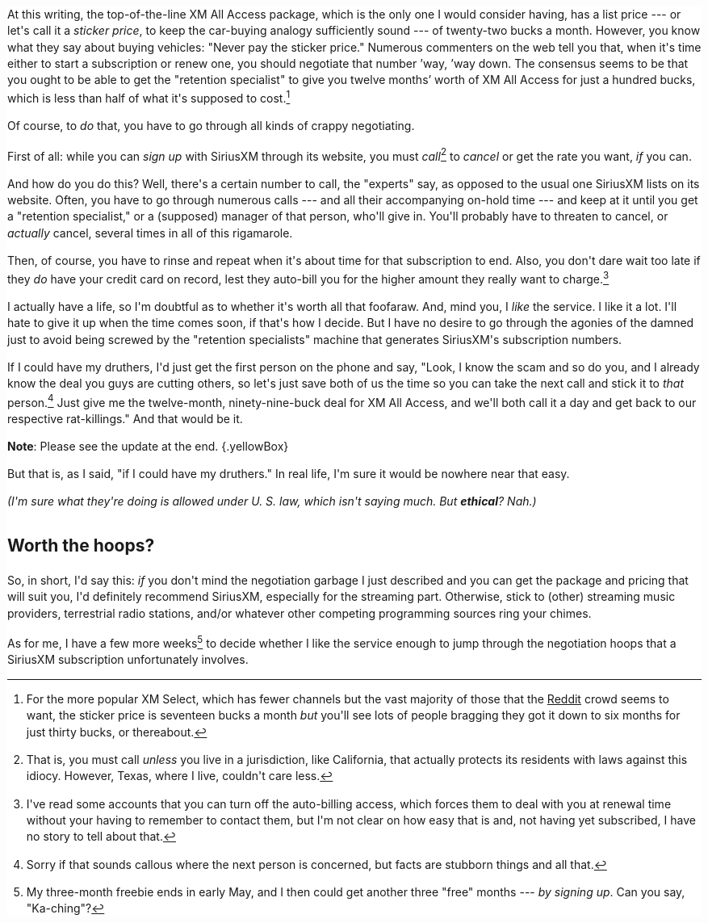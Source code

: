 At this writing, the top-of-the-line XM All Access package,  which is the only one I would consider having, has a list price --- or let's call it a *sticker price*, to keep the car-buying analogy sufficiently sound --- of twenty-two bucks a month. However, you know what they say about buying vehicles: "Never pay the sticker price." Numerous commenters on the web tell you that, when it's time either to start a subscription or renew one, you should negotiate that number ’way, ’way down. The consensus seems to be that you ought to be able to get the "retention specialist" to give you twelve months’ worth of XM All Access for just a hundred bucks, which is less than half of what it's supposed to cost.[^XMS]

[^XMS]: For the more popular XM Select, which has fewer channels but the vast majority of those that the [Reddit](https://reddit.com) crowd seems to want, the sticker price is seventeen bucks a month *but* you'll see lots of people bragging they got it down to six months for just thirty bucks, or thereabout.

Of course, to *do* that, you have to go through all kinds of crappy negotiating.

First of all: while you can *sign up* with SiriusXM through its website, you must *call*[^Cali] to *cancel* or get the rate you want, *if* you can.

[^Cali]: That is, you must call *unless* you live in a jurisdiction, like California, that actually protects its residents with laws against this idiocy. However, Texas, where I live, couldn't care less.

And how do you do this? Well, there's a certain number to call, the "experts" say, as opposed to the usual one SiriusXM lists on its website. Often, you have to go through numerous calls --- and all their accompanying on-hold time --- and keep at it until you get a "retention specialist," or a (supposed) manager of that person, who'll give in. You'll probably have to threaten to cancel, or *actually* cancel, several times in all of this rigamarole.

Then, of course, you have to rinse and repeat when it's about time for that subscription to end. Also, you don't dare wait too late if they *do* have your credit card on record, lest they auto-bill you for the higher amount they really want to charge.[^AutoBill]

[^AutoBill]: I've read some accounts that you can turn off the auto-billing access, which forces them to deal with you at renewal time without your having to remember to contact them, but I'm not clear on how easy that is and, not having yet subscribed, I have no story to tell about that.

I actually have a life, so I'm doubtful as to whether it's worth all that foofaraw. And, mind you, I *like* the service. I like it a lot. I'll hate to give it up when the time comes soon, if that's how I decide. But I have no desire to go through the agonies of the damned just to avoid being screwed by the "retention specialists" machine that generates SiriusXM's subscription numbers.

If I could have my druthers, I'd just get the first person on the phone and say, "Look, I know the scam and so do you, and I already know the deal you guys are cutting others, so let's just save both of us the time so you can take the next call and stick it to *that* person.[^Sorry] Just give me the twelve-month, ninety-nine-buck deal for XM All Access, and we'll both call it a day and get back to our respective rat-killings." And that would be it.

[^Sorry]: Sorry if that sounds callous where the next person is concerned, but facts are stubborn things and all that.

**Note**: Please see the update at the end.
{.yellowBox}

But that is, as I said, "if I could have my druthers." In real life, I'm sure it would be nowhere near that easy.

*(I'm sure what they're doing is allowed under U. S. law, which isn't saying much. But **ethical**? Nah.)*

## Worth the hoops?

So, in short, I'd say this: *if* you don't mind the negotiation garbage I just described and you can get the package and pricing that will suit you, I'd definitely recommend SiriusXM, especially for the streaming part. Otherwise, stick to (other) streaming music providers, terrestrial radio stations, and/or whatever other competing programming sources ring your chimes.

As for me, I have a few more weeks[^Kaching] to decide whether I like the service enough to jump through the negotiation hoops that a SiriusXM subscription unfortunately involves.


[^Pkg]: I did this not *for* SiriusXM, of course; it simply was part of the package.
[^COVID19]: At this writing, we still have to go there, rather than hunkering down at home to avoid the coronavirus.
[^IntelligentOnes]: And I mean the intelligent ones, not the ones who TYPE IN ALL CAPS or can't spell or can't punctuate or --- ah, you get the idea.
[^NoAnnouncers]: As an old radio guy, I actually *like* radio with announcers and cheesy jingles. It gives me a nice feeling of nostalgia. Besides, if you knew how much work goes into all that stuff, perhaps you'd appreciate it more. Or not. But if it offends your sensibilities, as I note in the paragraph from which this footnote originated, you have options.
[^CHR]: "Contemporary hit radio."
[^Prepaid]: Indeed, more than a few SiriusXM customers recommend paying for the service through *only* the prepaid SiriusXM cards you can buy, so as to avoid SiriusXM's having access to your credit card.
[^Kaching]: My three-month freebie ends in early May, and I then could get another three "free" months --- *by signing up*. Can you say, "Ka-ching"?